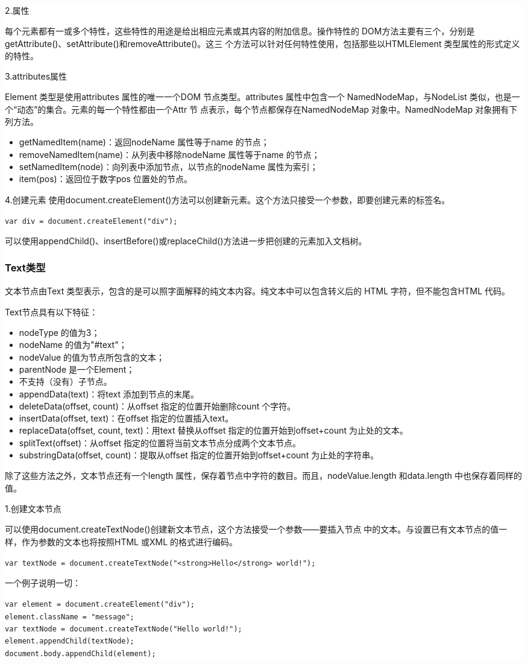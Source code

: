2.属性

每个元素都有一或多个特性，这些特性的用途是给出相应元素或其内容的附加信息。操作特性的
DOM方法主要有三个，分别是getAttribute()、setAttribute()和removeAttribute()。这三
个方法可以针对任何特性使用，包括那些以HTMLElement 类型属性的形式定义的特性。

3.attributes属性

Element 类型是使用attributes 属性的唯一一个DOM 节点类型。attributes 属性中包含一个
NamedNodeMap，与NodeList 类似，也是一个“动态”的集合。元素的每一个特性都由一个Attr 节
点表示，每个节点都保存在NamedNodeMap 对象中。NamedNodeMap 对象拥有下列方法。

- getNamedItem(name)：返回nodeName 属性等于name 的节点；
- removeNamedItem(name)：从列表中移除nodeName 属性等于name 的节点；
- setNamedItem(node)：向列表中添加节点，以节点的nodeName 属性为索引；
- item(pos)：返回位于数字pos 位置处的节点。

4.创建元素
使用document.createElement()方法可以创建新元素。这个方法只接受一个参数，即要创建元素的标签名。

	var div = document.createElement("div");

可以使用appendChild()、insertBefore()或replaceChild()方法进一步把创建的元素加入文档树。

<h3 id="10.1.4">Text类型</h3>
文本节点由Text 类型表示，包含的是可以照字面解释的纯文本内容。纯文本中可以包含转义后的
HTML 字符，但不能包含HTML 代码。

Text节点具有以下特征：

- nodeType 的值为3；
- nodeName 的值为"#text"；
- nodeValue 的值为节点所包含的文本；
- parentNode 是一个Element；
- 不支持（没有）子节点。
- appendData(text)：将text 添加到节点的末尾。
- deleteData(offset, count)：从offset 指定的位置开始删除count 个字符。
- insertData(offset, text)：在offset 指定的位置插入text。
- replaceData(offset, count, text)：用text 替换从offset 指定的位置开始到offset+count 为止处的文本。
- splitText(offset)：从offset 指定的位置将当前文本节点分成两个文本节点。
- substringData(offset, count)：提取从offset 指定的位置开始到offset+count 为止处的字符串。

除了这些方法之外，文本节点还有一个length 属性，保存着节点中字符的数目。而且，nodeValue.length 和data.length 中也保存着同样的值。

1.创建文本节点

可以使用document.createTextNode()创建新文本节点，这个方法接受一个参数——要插入节点
中的文本。与设置已有文本节点的值一样，作为参数的文本也将按照HTML 或XML 的格式进行编码。

	var textNode = document.createTextNode("<strong>Hello</strong> world!");

一个例子说明一切：

	var element = document.createElement("div");
	element.className = "message";
	var textNode = document.createTextNode("Hello world!");
	element.appendChild(textNode);
	document.body.appendChild(element);
